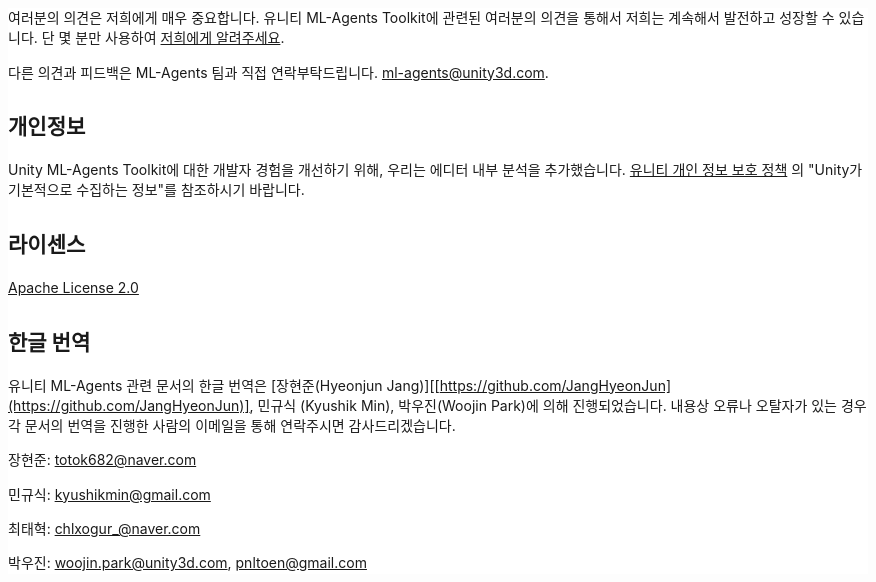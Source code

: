 
여러분의 의견은 저희에게 매우 중요합니다. 유니티 ML-Agents Toolkit에 관련된 여러분의 의견을 통해서 저희는 계속해서 발전하고 성장할 수 있습니다. 단 몇 분만 사용하여 [저희에게 알려주세요](https://unitysoftware.co1.qualtrics.com/jfe/form/SV_55pQKCZ578t0kbc).

다른 의견과 피드백은 ML-Agents 팀과 직접 연락부탁드립니다.
ml-agents@unity3d.com.

## 개인정보

Unity ML-Agents Toolkit에 대한 개발자 경험을 개선하기 위해, 우리는 에디터 내부 분석을 추가했습니다.
[유니티 개인 정보 보호 정책](https://unity3d.com/legal/privacy-policy) 의 "Unity가 기본적으로 수집하는 정보"를 참조하시기 바랍니다.

## 라이센스

[Apache License 2.0](LICENSE.md)



## 한글 번역

유니티 ML-Agents 관련 문서의 한글 번역은 [장현준(Hyeonjun Jang)][[https://github.com/JangHyeonJun](https://github.com/JangHyeonJun)], 민규식 (Kyushik Min), 박우진(Woojin Park)에 의해 진행되었습니다. 내용상 오류나 오탈자가 있는 경우 각 문서의 번역을 진행한 사람의 이메일을 통해 연락주시면 감사드리겠습니다.

장현준:  [totok682@naver.com](mailto:totok682@naver.com)

민규식:  [kyushikmin@gmail.com](mailto:kyushikmin@gmail.com)

최태혁:  [chlxogur_@naver.com](mailto:chlxogur_@naver.com)

박우진: [woojin.park@unity3d.com](mailto:woojin.park@unity3d.com), [pnltoen@gmail.com](mailto:pnltoen@gmail.com)
